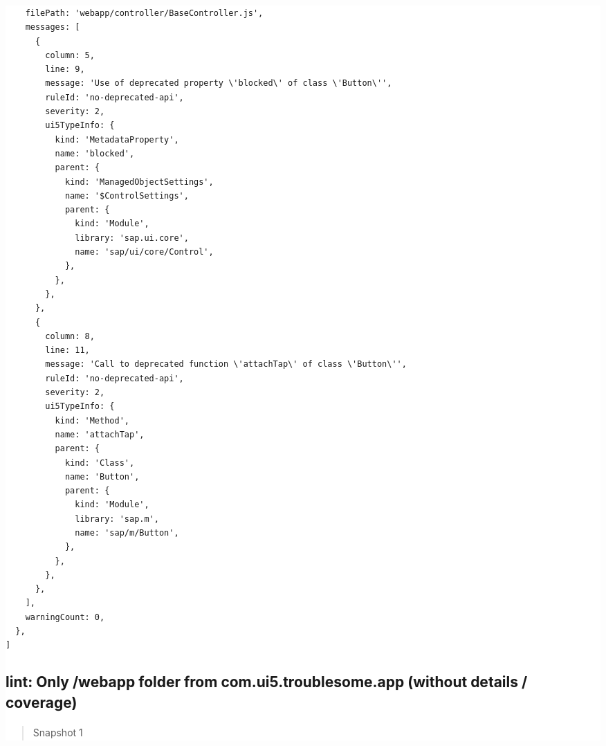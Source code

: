         filePath: 'webapp/controller/BaseController.js',
        messages: [
          {
            column: 5,
            line: 9,
            message: 'Use of deprecated property \'blocked\' of class \'Button\'',
            ruleId: 'no-deprecated-api',
            severity: 2,
            ui5TypeInfo: {
              kind: 'MetadataProperty',
              name: 'blocked',
              parent: {
                kind: 'ManagedObjectSettings',
                name: '$ControlSettings',
                parent: {
                  kind: 'Module',
                  library: 'sap.ui.core',
                  name: 'sap/ui/core/Control',
                },
              },
            },
          },
          {
            column: 8,
            line: 11,
            message: 'Call to deprecated function \'attachTap\' of class \'Button\'',
            ruleId: 'no-deprecated-api',
            severity: 2,
            ui5TypeInfo: {
              kind: 'Method',
              name: 'attachTap',
              parent: {
                kind: 'Class',
                name: 'Button',
                parent: {
                  kind: 'Module',
                  library: 'sap.m',
                  name: 'sap/m/Button',
                },
              },
            },
          },
        ],
        warningCount: 0,
      },
    ]

## lint: Only /webapp folder from com.ui5.troublesome.app (without details / coverage)

> Snapshot 1

